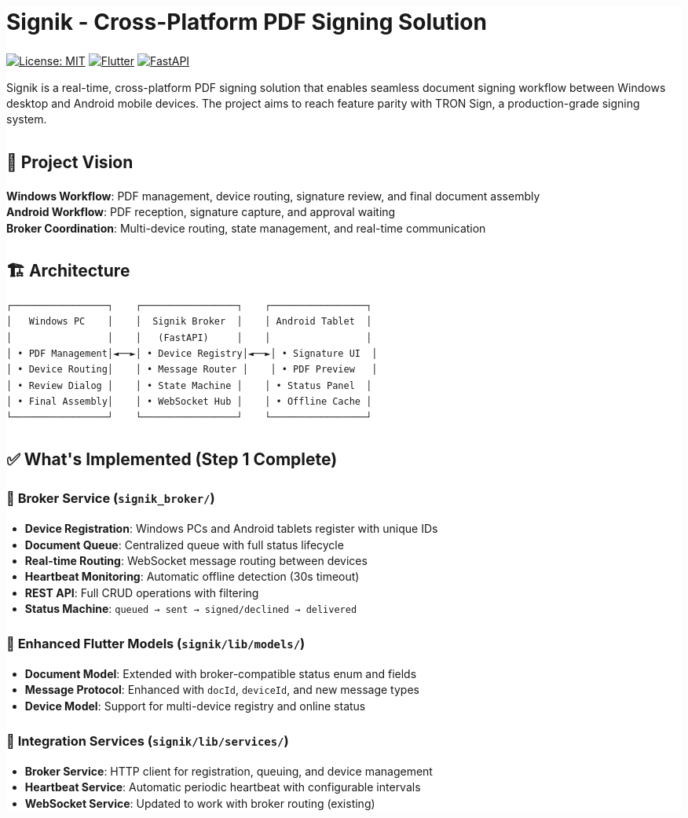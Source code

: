 # Signik - Cross-Platform PDF Signing Solution

[![License: MIT](https://img.shields.io/badge/License-MIT-yellow.svg)](https://opensource.org/licenses/MIT)
[![Flutter](https://img.shields.io/badge/Flutter-3.2.3-blue.svg)](https://flutter.dev)
[![FastAPI](https://img.shields.io/badge/FastAPI-0.104.1-green.svg)](https://fastapi.tiangolo.com)

Signik is a real-time, cross-platform PDF signing solution that enables seamless document signing workflow between Windows desktop and Android mobile devices. The project aims to reach feature parity with TRON Sign, a production-grade signing system.

## 🎯 Project Vision

**Windows Workflow**: PDF management, device routing, signature review, and final document assembly  
**Android Workflow**: PDF reception, signature capture, and approval waiting  
**Broker Coordination**: Multi-device routing, state management, and real-time communication

## 🏗️ Architecture

```
┌─────────────────┐    ┌─────────────────┐    ┌─────────────────┐
│   Windows PC    │    │  Signik Broker  │    │ Android Tablet  │
│                 │    │   (FastAPI)     │    │                 │
│ • PDF Management│◄──►│ • Device Registry│◄──►│ • Signature UI  │
│ • Device Routing│    │ • Message Router │    │ • PDF Preview   │
│ • Review Dialog │    │ • State Machine │    │ • Status Panel  │
│ • Final Assembly│    │ • WebSocket Hub │    │ • Offline Cache │
└─────────────────┘    └─────────────────┘    └─────────────────┘
```

## ✅ What's Implemented (Step 1 Complete)

### 🔧 **Broker Service** (`signik_broker/`)
- **Device Registration**: Windows PCs and Android tablets register with unique IDs
- **Document Queue**: Centralized queue with full status lifecycle
- **Real-time Routing**: WebSocket message routing between devices  
- **Heartbeat Monitoring**: Automatic offline detection (30s timeout)
- **REST API**: Full CRUD operations with filtering
- **Status Machine**: `queued → sent → signed/declined → delivered`

### 📱 **Enhanced Flutter Models** (`signik/lib/models/`)
- **Document Model**: Extended with broker-compatible status enum and fields
- **Message Protocol**: Enhanced with `docId`, `deviceId`, and new message types
- **Device Model**: Support for multi-device registry and online status

### 🔌 **Integration Services** (`signik/lib/services/`)
- **Broker Service**: HTTP client for registration, queuing, and device management
- **Heartbeat Service**: Automatic periodic heartbeat with configurable intervals
- **WebSocket Service**: Updated to work with broker routing (existing)
